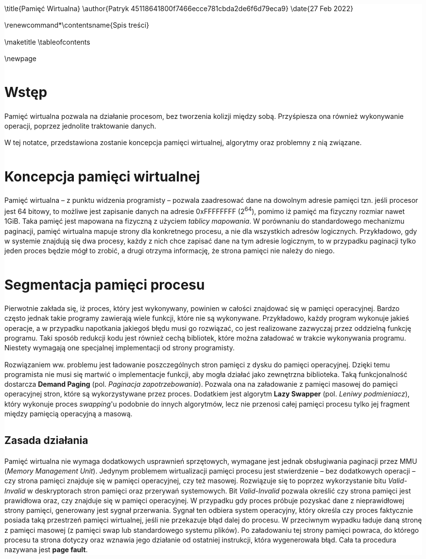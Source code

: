 ﻿\title{Pamięć Wirtualna}
\author{Patryk 45118641800f7466ecce781cbda2de6f6d79eca9}
\date{27 Feb 2022}

\renewcommand*\contentsname{Spis treści}

\maketitle
\tableofcontents

\newpage

# Wstęp

Pamięć wirtualna pozwala na działanie procesom, bez tworzenia kolizji między sobą. Przyśpiesza ona również wykonywanie operacji, poprzez jednolite traktowanie danych.

W tej notatce, przedstawiona zostanie koncepcja pamięci wirtualnej, algorytmy oraz problemny z nią związane.

# Koncepcja pamięci wirtualnej

Pamięć wirtualna – z punktu widzenia programisty – pozwala zaadresować dane na dowolnym adresie pamięci tzn. jeśli procesor jest 64 bitowy, to możliwe jest zapisanie danych na adresie 0xFFFFFFFF (2<sup>64</sup>), pomimo iż pamięć ma fizyczny rozmiar nawet 1GiB. Taka pamięć jest mapowana na fizyczną z użyciem *tablicy mapowania*. W porównaniu do standardowego mechanizmu paginacji, pamięć wirtualna mapuje strony dla konkretnego procesu, a nie dla wszystkich adresów logicznych. Przykładowo, gdy w systemie znajdują się dwa procesy, każdy z nich chce zapisać dane na tym adresie logicznym, to w przypadku paginacji tylko jeden proces będzie mógł to zrobić, a drugi otrzyma informację, że strona pamięci nie należy do niego. 

# Segmentacja pamięci procesu

Pierwotnie zakłada się, iż proces, który jest wykonywany, powinien w całości znajdować się w pamięci operacyjnej. Bardzo często jednak takie programy zawierają wiele funkcji, które nie są wykonywane. Przykładowo, każdy program wykonuje jakieś operacje, a w przypadku napotkania jakiegoś błędu musi go rozwiązać, co jest realizowane zazwyczaj przez oddzielną funkcję programu. Taki sposób redukcji kodu jest również cechą bibliotek, które można załadować w trakcie wykonywania programu. Niestety wymagają one specjalnej implementacji od strony programisty.

Rozwiązaniem ww. problemu jest ładowanie poszczególnych stron pamięci z dysku do pamięci operacyjnej. Dzięki temu programista nie musi się martwić o implementacje funkcji, aby mogła działać jako zewnętrzna biblioteka. Taką funkcjonalność dostarcza **Demand Paging** (pol. *Paginacja zapotrzebowania*). Pozwala ona na załadowanie z pamięci masowej do pamięci operacyjnej stron, które są wykorzystywane przez proces. Dodatkiem jest algorytm **Lazy Swapper** (pol. *Leniwy podmieniacz*), który wykonuje proces *swapping*'u podobnie do innych algorytmów, lecz nie przenosi całej pamięci procesu tylko jej fragment między pamięcią operacyjną a masową.

## Zasada działania

Pamięć wirtualna nie wymaga dodatkowych usprawnień sprzętowych, wymagane jest jednak obsługiwania paginacji przez MMU (*Memory Management Unit*). Jedynym problemem wirtualizacji pamięci procesu jest stwierdzenie – bez dodatkowych operacji – czy strona pamięci znajduje się w pamięci operacyjnej, czy też masowej. Rozwiązuje się to poprzez wykorzystanie bitu *Valid-Invalid* w deskryptorach stron pamięci oraz przerywań systemowych. Bit *Valid-Invalid* pozwala określić czy strona pamięci jest prawidłowa oraz, czy znajduje się w pamięci operacyjnej. W przypadku gdy proces próbuje pozyskać dane z nieprawidłowej strony pamięci, generowany jest sygnał przerwania. Sygnał ten odbiera system operacyjny, który określa czy proces faktycznie posiada taką przestrzeń pamięci wirtualnej, jeśli nie przekazuje błąd dalej do procesu. W przeciwnym wypadku ładuje daną stronę z pamięci masowej (z pamięci swap lub standardowego systemu plików). Po załadowaniu tej strony pamięci powraca, do którego procesu ta strona dotyczy oraz wznawia jego działanie od ostatniej instrukcji, która wygenerowała błąd. Cała ta procedura nazywana jest **page fault**.
